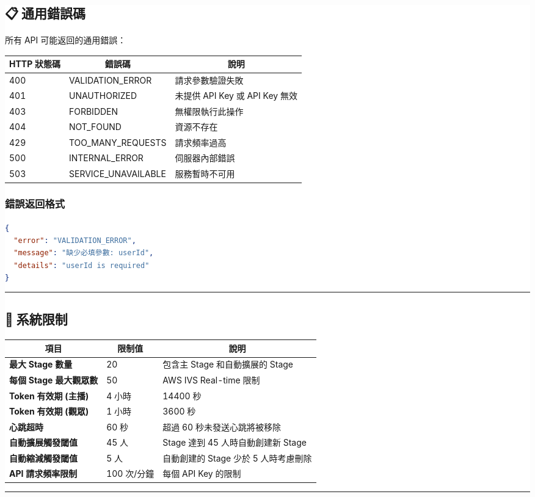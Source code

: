 
## 📋 通用錯誤碼

所有 API 可能返回的通用錯誤：

| HTTP 狀態碼 | 錯誤碼 | 說明 |
|------------|--------|------|
| 400 | VALIDATION_ERROR | 請求參數驗證失敗 |
| 401 | UNAUTHORIZED | 未提供 API Key 或 API Key 無效 |
| 403 | FORBIDDEN | 無權限執行此操作 |
| 404 | NOT_FOUND | 資源不存在 |
| 429 | TOO_MANY_REQUESTS | 請求頻率過高 |
| 500 | INTERNAL_ERROR | 伺服器內部錯誤 |
| 503 | SERVICE_UNAVAILABLE | 服務暫時不可用 |

### 錯誤返回格式

```json
{
  "error": "VALIDATION_ERROR",
  "message": "缺少必填參數: userId",
  "details": "userId is required"
}
```

---

## 🔄 系統限制

| 項目 | 限制值 | 說明 |
|------|--------|------|
| **最大 Stage 數量** | 20 | 包含主 Stage 和自動擴展的 Stage |
| **每個 Stage 最大觀眾數** | 50 | AWS IVS Real-time 限制 |
| **Token 有效期 (主播)** | 4 小時 | 14400 秒 |
| **Token 有效期 (觀眾)** | 1 小時 | 3600 秒 |
| **心跳超時** | 60 秒 | 超過 60 秒未發送心跳將被移除 |
| **自動擴展觸發閾值** | 45 人 | Stage 達到 45 人時自動創建新 Stage |
| **自動縮減觸發閾值** | 5 人 | 自動創建的 Stage 少於 5 人時考慮刪除 |
| **API 請求頻率限制** | 100 次/分鐘 | 每個 API Key 的限制 |

---
